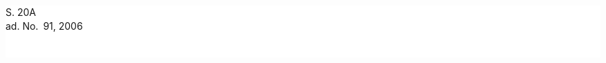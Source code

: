   <tr>
    <td>
      <div>S. 20A</div>
    </td>
    <td>
      <div>ad. No. 91, 2006</div>
    </td>
  </tr>
</tbody></table>


 
